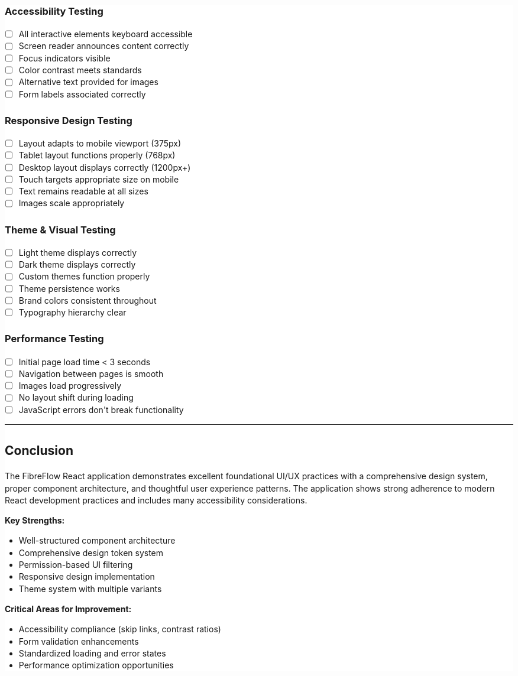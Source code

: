 ### Accessibility Testing
- [ ] All interactive elements keyboard accessible
- [ ] Screen reader announces content correctly
- [ ] Focus indicators visible
- [ ] Color contrast meets standards
- [ ] Alternative text provided for images
- [ ] Form labels associated correctly

### Responsive Design Testing
- [ ] Layout adapts to mobile viewport (375px)
- [ ] Tablet layout functions properly (768px)
- [ ] Desktop layout displays correctly (1200px+)
- [ ] Touch targets appropriate size on mobile
- [ ] Text remains readable at all sizes
- [ ] Images scale appropriately

### Theme & Visual Testing
- [ ] Light theme displays correctly
- [ ] Dark theme displays correctly
- [ ] Custom themes function properly
- [ ] Theme persistence works
- [ ] Brand colors consistent throughout
- [ ] Typography hierarchy clear

### Performance Testing
- [ ] Initial page load time < 3 seconds
- [ ] Navigation between pages is smooth
- [ ] Images load progressively
- [ ] No layout shift during loading
- [ ] JavaScript errors don't break functionality

---

## Conclusion

The FibreFlow React application demonstrates excellent foundational UI/UX practices with a comprehensive design system, proper component architecture, and thoughtful user experience patterns. The application shows strong adherence to modern React development practices and includes many accessibility considerations.

**Key Strengths:**
- Well-structured component architecture
- Comprehensive design token system
- Permission-based UI filtering
- Responsive design implementation
- Theme system with multiple variants

**Critical Areas for Improvement:**
- Accessibility compliance (skip links, contrast ratios)
- Form validation enhancements
- Standardized loading and error states
- Performance optimization opportunities
